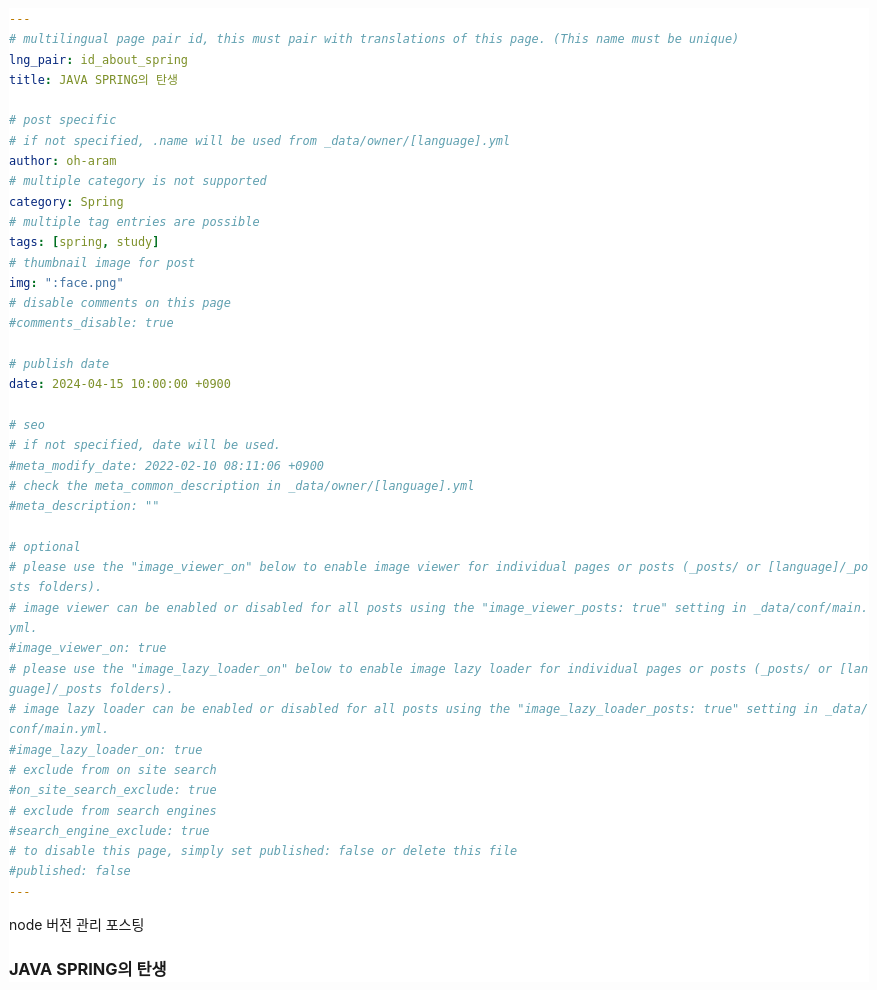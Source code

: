 ```yaml
---
# multilingual page pair id, this must pair with translations of this page. (This name must be unique)
lng_pair: id_about_spring
title: JAVA SPRING의 탄생

# post specific
# if not specified, .name will be used from _data/owner/[language].yml
author: oh-aram
# multiple category is not supported
category: Spring
# multiple tag entries are possible
tags: [spring, study]
# thumbnail image for post
img: ":face.png"
# disable comments on this page
#comments_disable: true

# publish date
date: 2024-04-15 10:00:00 +0900

# seo
# if not specified, date will be used.
#meta_modify_date: 2022-02-10 08:11:06 +0900
# check the meta_common_description in _data/owner/[language].yml
#meta_description: ""

# optional
# please use the "image_viewer_on" below to enable image viewer for individual pages or posts (_posts/ or [language]/_posts folders).
# image viewer can be enabled or disabled for all posts using the "image_viewer_posts: true" setting in _data/conf/main.yml.
#image_viewer_on: true
# please use the "image_lazy_loader_on" below to enable image lazy loader for individual pages or posts (_posts/ or [language]/_posts folders).
# image lazy loader can be enabled or disabled for all posts using the "image_lazy_loader_posts: true" setting in _data/conf/main.yml.
#image_lazy_loader_on: true
# exclude from on site search
#on_site_search_exclude: true
# exclude from search engines
#search_engine_exclude: true
# to disable this page, simply set published: false or delete this file
#published: false
---
```



node 버전 관리 포스팅


### JAVA SPRING의 탄생
